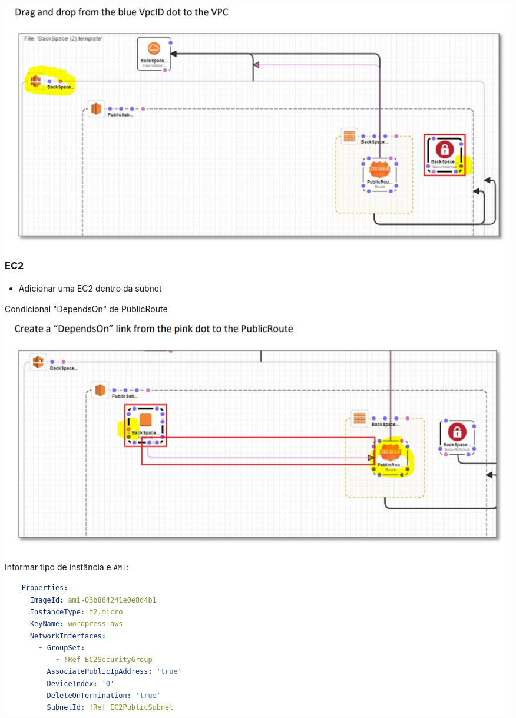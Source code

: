 ![CloudFormation example 13](./img/cloudformation-ex13.png)

### EC2
- Adicionar uma EC2 dentro da subnet

Condicional "DependsOn" de PublicRoute
![CloudFormation example 14](./img/cloudformation-ex14.png)

Informar tipo de instância e `AMI`:
```yaml
    Properties:
      ImageId: ami-03b864241e0e8d4b1
      InstanceType: t2.micro
      KeyName: wordpress-aws
      NetworkInterfaces:
        - GroupSet:
            - !Ref EC2SecurityGroup
          AssociatePublicIpAddress: 'true'
          DeviceIndex: '0'
          DeleteOnTermination: 'true'
          SubnetId: !Ref EC2PublicSubnet
```
